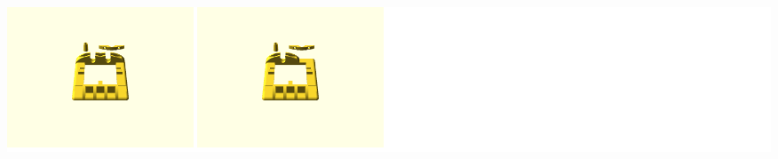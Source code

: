 <img src="https://github.com/guillaumef/wing-servo-frame/blob/master/stls/KST-X08H-Plus-HV/solid_bearingLR_2x5x2.5.gif" width="210" alt="KST-X08H-Plus-HV frame" />
<img src="https://github.com/guillaumef/wing-servo-frame/blob/master/stls/KST-X08H-Plus-HV/solid_bearingLeft_2x5x2.5.gif" width="210" alt="KST-X08H-Plus-HV frame" />
